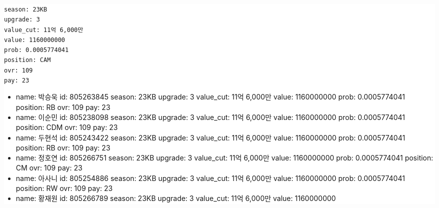    season: 23KB
    upgrade: 3
    value_cut: 11억 6,000만
    value: 1160000000
    prob: 0.0005774041
    position: CAM
    ovr: 109
    pay: 23
  - name: 박승욱
    id: 805263845
    season: 23KB
    upgrade: 3
    value_cut: 11억 6,000만
    value: 1160000000
    prob: 0.0005774041
    position: RB
    ovr: 109
    pay: 23
  - name: 이순민
    id: 805238098
    season: 23KB
    upgrade: 3
    value_cut: 11억 6,000만
    value: 1160000000
    prob: 0.0005774041
    position: CDM
    ovr: 109
    pay: 23
  - name: 두현석
    id: 805243422
    season: 23KB
    upgrade: 3
    value_cut: 11억 6,000만
    value: 1160000000
    prob: 0.0005774041
    position: RB
    ovr: 109
    pay: 23
  - name: 정호연
    id: 805266751
    season: 23KB
    upgrade: 3
    value_cut: 11억 6,000만
    value: 1160000000
    prob: 0.0005774041
    position: CM
    ovr: 109
    pay: 23
  - name: 아사니
    id: 805254886
    season: 23KB
    upgrade: 3
    value_cut: 11억 6,000만
    value: 1160000000
    prob: 0.0005774041
    position: RW
    ovr: 109
    pay: 23
  - name: 황재원
    id: 805266789
    season: 23KB
    upgrade: 3
    value_cut: 11억 6,000만
    value: 1160000000